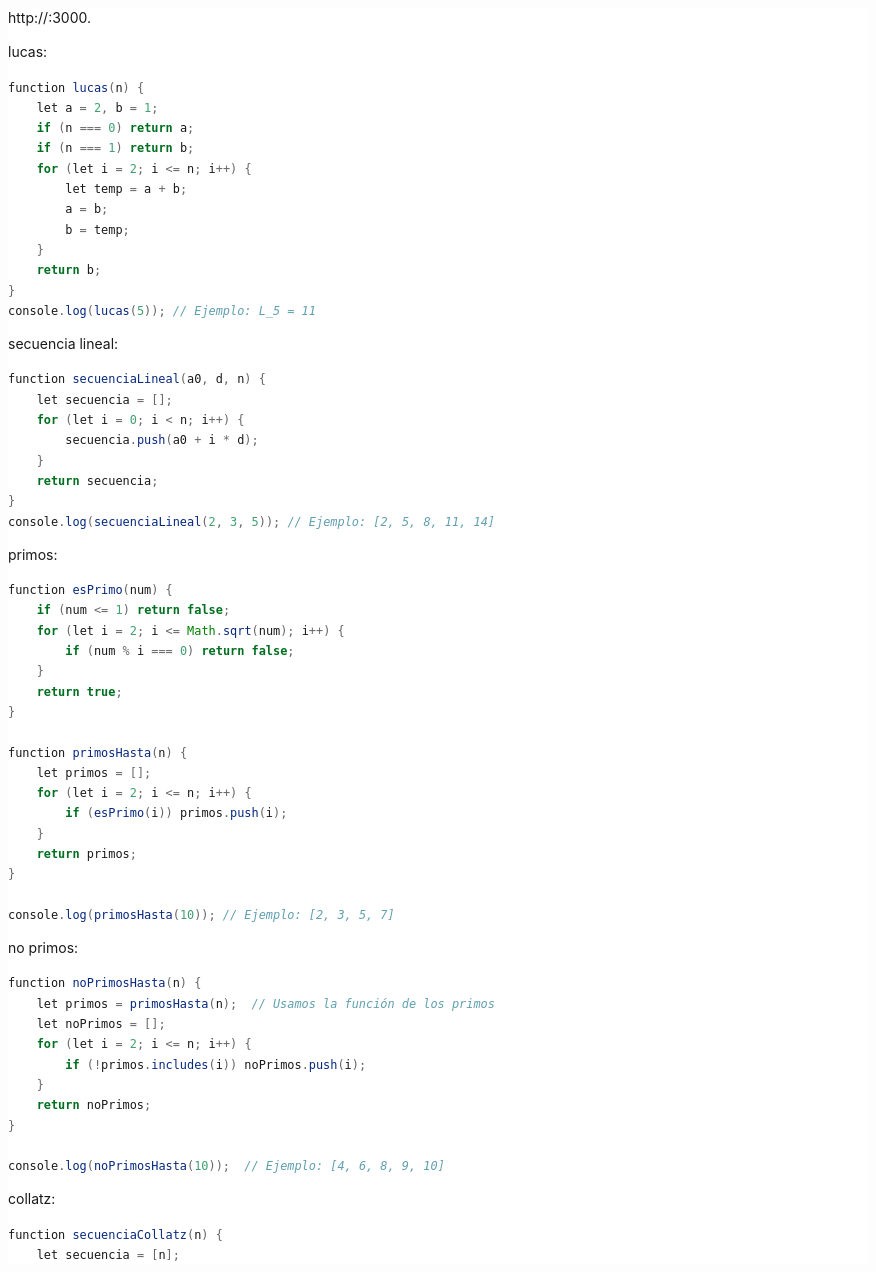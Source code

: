http://<ip-publica-de-tu-instancia>:3000.

lucas: 
```java
function lucas(n) {
    let a = 2, b = 1;
    if (n === 0) return a;
    if (n === 1) return b;
    for (let i = 2; i <= n; i++) {
        let temp = a + b;
        a = b;
        b = temp;
    }
    return b;
}
console.log(lucas(5)); // Ejemplo: L_5 = 11
```

secuencia lineal: 
```java
function secuenciaLineal(a0, d, n) {
    let secuencia = [];
    for (let i = 0; i < n; i++) {
        secuencia.push(a0 + i * d);
    }
    return secuencia;
}
console.log(secuenciaLineal(2, 3, 5)); // Ejemplo: [2, 5, 8, 11, 14]
```

primos: 
```java
function esPrimo(num) {
    if (num <= 1) return false;
    for (let i = 2; i <= Math.sqrt(num); i++) {
        if (num % i === 0) return false;
    }
    return true;
}

function primosHasta(n) {
    let primos = [];
    for (let i = 2; i <= n; i++) {
        if (esPrimo(i)) primos.push(i);
    }
    return primos;
}

console.log(primosHasta(10)); // Ejemplo: [2, 3, 5, 7]
```
no primos: 
```java
function noPrimosHasta(n) {
    let primos = primosHasta(n);  // Usamos la función de los primos
    let noPrimos = [];
    for (let i = 2; i <= n; i++) {
        if (!primos.includes(i)) noPrimos.push(i);
    }
    return noPrimos;
}

console.log(noPrimosHasta(10));  // Ejemplo: [4, 6, 8, 9, 10]
```
collatz: 
```java
function secuenciaCollatz(n) {
    let secuencia = [n];
```